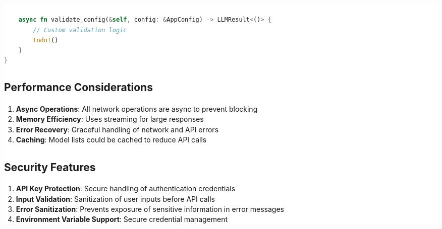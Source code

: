 ```rust

    async fn validate_config(&self, config: &AppConfig) -> LLMResult<()> {
        // Custom validation logic
        todo!()
    }
}
```

## Performance Considerations

1. **Async Operations**: All network operations are async to prevent blocking
2. **Memory Efficiency**: Uses streaming for large responses
3. **Error Recovery**: Graceful handling of network and API errors
4. **Caching**: Model lists could be cached to reduce API calls

## Security Features

1. **API Key Protection**: Secure handling of authentication credentials
2. **Input Validation**: Sanitization of user inputs before API calls
3. **Error Sanitization**: Prevents exposure of sensitive information in error messages
4. **Environment Variable Support**: Secure credential management
